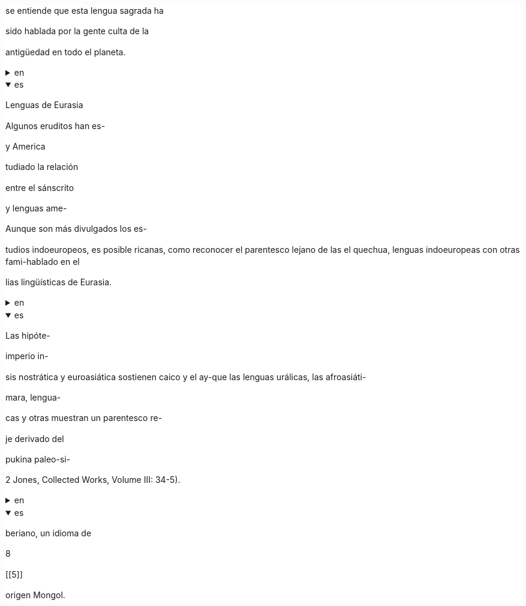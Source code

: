se entiende que esta lengua sagrada ha

sido hablada por la gente culta de la

antigüedad en todo el planeta.
</details>

<details><summary>en</summary></details>

<details open><summary>es</summary>

Lenguas de Eurasia

Algunos eruditos han es-

y America

tudiado la relación

entre el sánscrito

y lenguas ame-

Aunque son más divulgados los es-

tudios indoeuropeos, es posible ricanas, como reconocer el parentesco lejano de las el quechua, lenguas indoeuropeas con otras fami-hablado en el

lias lingüísticas de Eurasia.
</details>

<details><summary>en</summary></details>

<details open><summary>es</summary>

Las hipóte-

imperio in-

sis nostrática y euroasiática sostienen caico y el ay-que las lenguas urálicas, las afroasiáti-

mara, lengua-

cas y otras muestran un parentesco re-

je derivado del

pukina paleo-si-

2 Jones, Collected Works, Volume III: 34-5\).
</details>

<details><summary>en</summary></details>

<details open><summary>es</summary>

beriano, un idioma de

8

[[5]]

origen Mongol.
</details>
